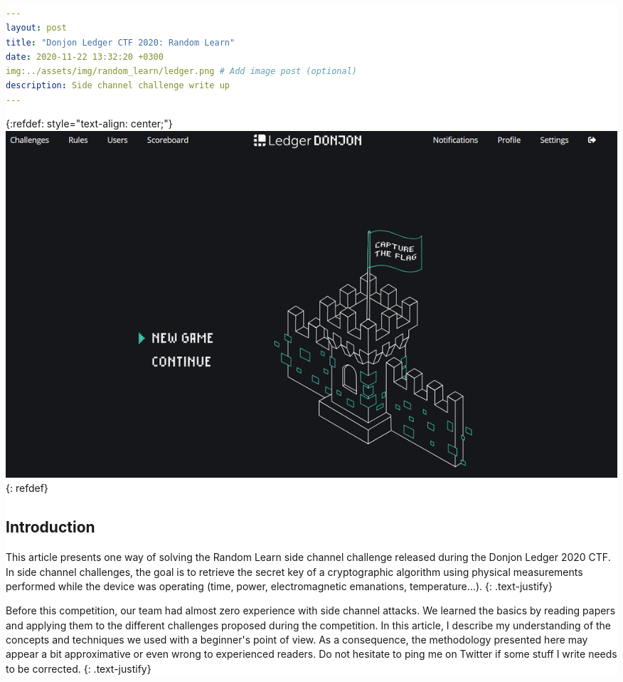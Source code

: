 ```yaml
---
layout: post
title: "Donjon Ledger CTF 2020: Random Learn"
date: 2020-11-22 13:32:20 +0300
img:../assets/img/random_learn/ledger.png # Add image post (optional)
description: Side channel challenge write up
---
```


{:refdef: style="text-align: center;"}
![image](../assets/img/random_learn/ledger.png)
{: refdef}

## Introduction
This article presents one way of solving the Random Learn side channel challenge released during the Donjon Ledger 2020 CTF. In side channel challenges, the goal is to retrieve the secret key of a cryptographic algorithm using physical measurements performed while the device was operating (time, power, electromagnetic emanations, temperature...).
{: .text-justify}

Before this competition, our team had almost zero experience with side channel attacks. We learned the basics by reading papers and applying them to the different challenges proposed during the competition. In this article, I describe my understanding of the concepts and techniques we used with a beginner's point of view. As a consequence, the methodology presented here may appear a bit approximative or even wrong to experienced readers. Do not hesitate to ping me on Twitter if some stuff I write needs to be corrected.
{: .text-justify}
